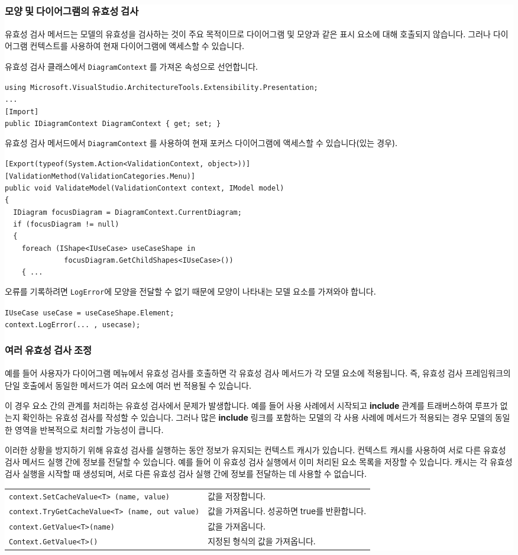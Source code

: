 ### <a name="validating-shapes-and-diagrams"></a>모양 및 다이어그램의 유효성 검사
 유효성 검사 메서드는 모델의 유효성을 검사하는 것이 주요 목적이므로 다이어그램 및 모양과 같은 표시 요소에 대해 호출되지 않습니다. 그러나 다이어그램 컨텍스트를 사용하여 현재 다이어그램에 액세스할 수 있습니다.

 유효성 검사 클래스에서 `DiagramContext` 를 가져온 속성으로 선언합니다.

```
using Microsoft.VisualStudio.ArchitectureTools.Extensibility.Presentation;
...
[Import]
public IDiagramContext DiagramContext { get; set; }
```

 유효성 검사 메서드에서 `DiagramContext` 를 사용하여 현재 포커스 다이어그램에 액세스할 수 있습니다(있는 경우).

```
[Export(typeof(System.Action<ValidationContext, object>))]
[ValidationMethod(ValidationCategories.Menu)]
public void ValidateModel(ValidationContext context, IModel model)
{
  IDiagram focusDiagram = DiagramContext.CurrentDiagram;
  if (focusDiagram != null)
  {
    foreach (IShape<IUseCase> useCaseShape in
              focusDiagram.GetChildShapes<IUseCase>())
    { ...
```

 오류를 기록하려면 `LogError`에 모양을 전달할 수 없기 때문에 모양이 나타내는 모델 요소를 가져와야 합니다.

```
IUseCase useCase = useCaseShape.Element;
context.LogError(... , usecase);
```

### <a name="ContextCache"></a>여러 유효성 검사 조정
 예를 들어 사용자가 다이어그램 메뉴에서 유효성 검사를 호출하면 각 유효성 검사 메서드가 각 모델 요소에 적용됩니다. 즉, 유효성 검사 프레임워크의 단일 호출에서 동일한 메서드가 여러 요소에 여러 번 적용될 수 있습니다.

 이 경우 요소 간의 관계를 처리하는 유효성 검사에서 문제가 발생합니다. 예를 들어 사용 사례에서 시작되고 **include** 관계를 트래버스하여 루프가 없는지 확인하는 유효성 검사를 작성할 수 있습니다. 그러나 많은 **include** 링크를 포함하는 모델의 각 사용 사례에 메서드가 적용되는 경우 모델의 동일한 영역을 반복적으로 처리할 가능성이 큽니다.

 이러한 상황을 방지하기 위해 유효성 검사를 실행하는 동안 정보가 유지되는 컨텍스트 캐시가 있습니다. 컨텍스트 캐시를 사용하여 서로 다른 유효성 검사 메서드 실행 간에 정보를 전달할 수 있습니다. 예를 들어 이 유효성 검사 실행에서 이미 처리된 요소 목록을 저장할 수 있습니다. 캐시는 각 유효성 검사 실행을 시작할 때 생성되며, 서로 다른 유효성 검사 실행 간에 정보를 전달하는 데 사용할 수 없습니다.

|||
|-|-|
|`context.SetCacheValue<T> (name, value)`|값을 저장합니다.|
|`context.TryGetCacheValue<T> (name, out value)`|값을 가져옵니다. 성공하면 true를 반환합니다.|
|`context.GetValue<T>(name)`|값을 가져옵니다.|
|`Context.GetValue<T>()`|지정된 형식의 값을 가져옵니다.|
